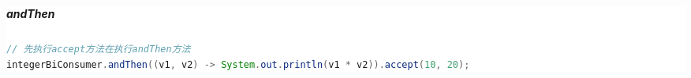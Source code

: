 ##### andThen

```java
// 先执行accept方法在执行andThen方法
integerBiConsumer.andThen((v1, v2) -> System.out.println(v1 * v2)).accept(10, 20);
```

